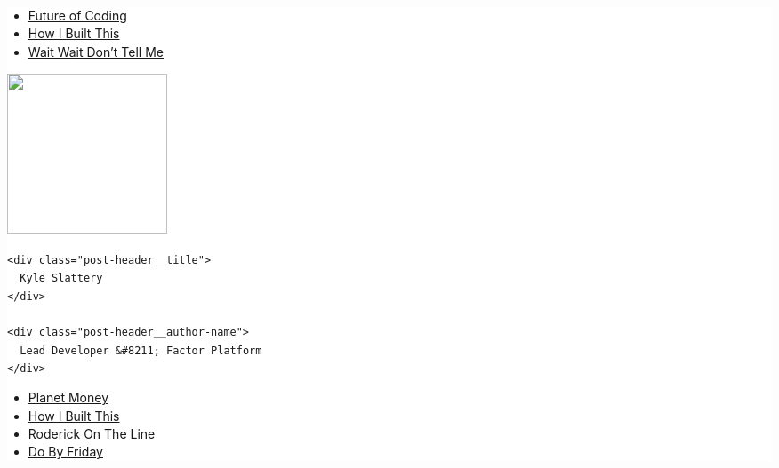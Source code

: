   <ul>
    <li>
      <a href="https://futureofcoding.org/">Future of Coding </a>
    </li>
    <li>
      <a href="http://howibuiltthis.npr.org/">How I Built This </a>
    </li>
    <li>
      <a href="https://www.npr.org/programs/wait-wait-dont-tell-me/">Wait Wait Don’t Tell Me </a>
    </li>
  </ul>
</div>

<div class="spacer">
</div>

<div>
</div>

<div class="card">
  <div class="post-header">
    <div class="post-header__image">
      <img class="alignnone" src="https://engineering.hubtran.com/assets/img/kslattery.jpg" width="180" height="180" />
    </div>
    
    <div class="post-header__title">
      Kyle Slattery
    </div>
    
    <div class="post-header__author-name">
      Lead Developer &#8211; Factor Platform
    </div>
  </div>
  
  <ul>
    <li>
      <a href="https://www.npr.org/podcasts/510289/planet-money">Planet Money</a>
    </li>
    <li>
      <a href="http://howibuiltthis.npr.org/">How I Built This</a>
    </li>
    <li>
      <a href="http://www.merlinmann.com/roderick">Roderick On The Line</a>
    </li>
    <li>
      <a href="http://dobyfriday.com/">Do By Friday</a>
    </li>
  </ul>
</div>

<div class="spacer">
</div>

<div>
</div>
